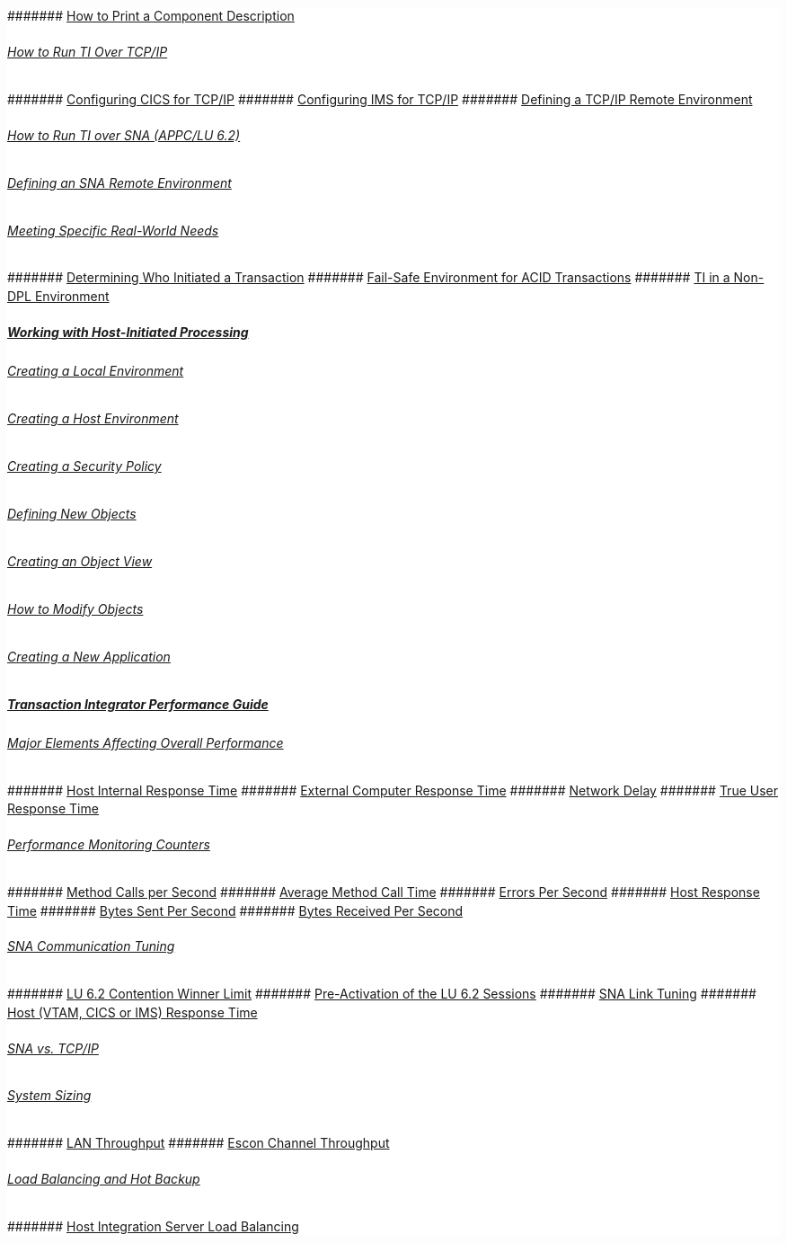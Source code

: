 ####### [How to Print a Component Description](how-to-print-a-component-description1.md)
###### [How to Run TI Over TCP/IP](how-to-run-ti-over-tcp-ip2.md)
####### [Configuring CICS for TCP/IP](configuring-cics-for-tcp-ip2.md)
####### [Configuring IMS for TCP/IP](configuring-ims-for-tcp-ip2.md)
####### [Defining a TCP/IP Remote Environment](defining-a-tcp-ip-remote-environment2.md)
###### [How to Run TI over SNA (APPC/LU 6.2)](how-to-run-ti-over-sna-appc-lu-6-2-1.md)
###### [Defining an SNA Remote Environment](defining-an-sna-remote-environment1.md)
###### [Meeting Specific Real-World Needs](meeting-specific-real-world-needs2.md)
####### [Determining Who Initiated a Transaction](determining-who-initiated-a-transaction2.md)
####### [Fail-Safe Environment for ACID Transactions](fail-safe-environment-for-acid-transactions2.md)
####### [TI in a Non-DPL Environment](ti-in-a-non-dpl-environment4.md)
##### [Working with Host-Initiated Processing](working-with-host-initiated-processing1.md)
###### [Creating a Local Environment](creating-a-local-environment2.md)
###### [Creating a Host Environment](creating-a-host-environment2.md)
###### [Creating a Security Policy](creating-a-security-policy2.md)
###### [Defining New Objects](defining-new-objects2.md)
###### [Creating an Object View](creating-an-object-view1.md)
###### [How to Modify Objects](how-to-modify-objects2.md)
###### [Creating a New Application](creating-a-new-application1.md)
##### [Transaction Integrator Performance Guide](transaction-integrator-performance-guide1.md)
###### [Major Elements Affecting Overall Performance](major-elements-affecting-overall-performance1.md)
####### [Host Internal Response Time](host-internal-response-time1.md)
####### [External Computer Response Time](external-computer-response-time1.md)
####### [Network Delay](network-delay1.md)
####### [True User Response Time](true-user-response-time2.md)
###### [Performance Monitoring Counters](performance-monitoring-counters2.md)
####### [Method Calls per Second](method-calls-per-second2.md)
####### [Average Method Call Time](average-method-call-time2.md)
####### [Errors Per Second](errors-per-second2.md)
####### [Host Response Time](host-response-time2.md)
####### [Bytes Sent Per Second](bytes-sent-per-second2.md)
####### [Bytes Received Per Second](bytes-received-per-second1.md)
###### [SNA Communication Tuning](sna-communication-tuning2.md)
####### [LU 6.2 Contention Winner Limit](lu-6-2-contention-winner-limit2.md)
####### [Pre-Activation of the LU 6.2 Sessions](pre-activation-of-the-lu-6-2-sessions2.md)
####### [SNA Link Tuning](sna-link-tuning1.md)
####### [Host (VTAM, CICS or IMS) Response Time](host-vtam-cics-or-ims-response-time1.md)
###### [SNA vs. TCP/IP](sna-vs-tcp-ip1.md)
###### [System Sizing](system-sizing1.md)
####### [LAN Throughput](lan-throughput1.md)
####### [Escon Channel Throughput](escon-channel-throughput1.md)
###### [Load Balancing and Hot Backup](load-balancing-and-hot-backup2.md)
####### [Host Integration Server Load Balancing](host-integration-server-load-balancing2.md)
